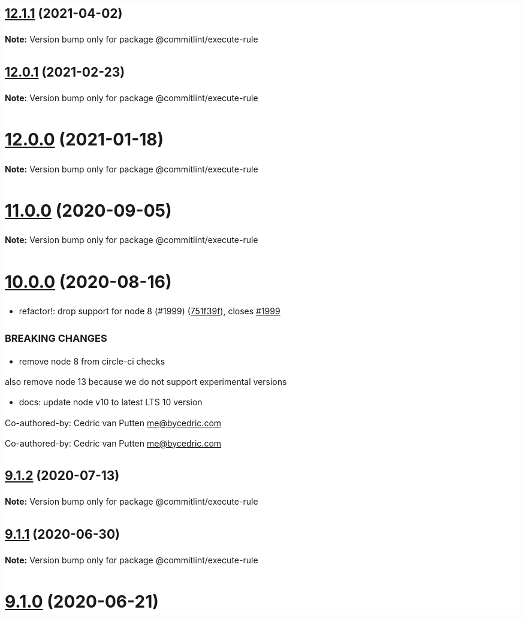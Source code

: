 ## [12.1.1](https://github.com/nholuongut/commitlint/compare/v12.1.0...v12.1.1) (2021-04-02)

**Note:** Version bump only for package @commitlint/execute-rule

## [12.0.1](https://github.com/nholuongut/commitlint/compare/v12.0.0...v12.0.1) (2021-02-23)

**Note:** Version bump only for package @commitlint/execute-rule

# [12.0.0](https://github.com/nholuongut/commitlint/compare/v11.0.0...v12.0.0) (2021-01-18)

**Note:** Version bump only for package @commitlint/execute-rule

# [11.0.0](https://github.com/nholuongut/commitlint/compare/v10.0.0...v11.0.0) (2020-09-05)

**Note:** Version bump only for package @commitlint/execute-rule

# [10.0.0](https://github.com/nholuongut/commitlint/compare/v9.1.2...v10.0.0) (2020-08-16)

- refactor!: drop support for node 8 (#1999) ([751f39f](https://github.com/nholuongut/commitlint/commit/751f39f284ef232574a176c3c11b1982ee544166)), closes [#1999](https://github.com/nholuongut/commitlint/issues/1999)

### BREAKING CHANGES

- remove node 8 from circle-ci checks

also remove node 13 because we do not support experimental versions

- docs: update node v10 to latest LTS 10 version

Co-authored-by: Cedric van Putten <me@bycedric.com>

Co-authored-by: Cedric van Putten <me@bycedric.com>

## [9.1.2](https://github.com/nholuongut/commitlint/compare/v9.1.1...v9.1.2) (2020-07-13)

**Note:** Version bump only for package @commitlint/execute-rule

## [9.1.1](https://github.com/nholuongut/commitlint/compare/v9.1.0...v9.1.1) (2020-06-30)

**Note:** Version bump only for package @commitlint/execute-rule

# [9.1.0](https://github.com/nholuongut/commitlint/compare/v9.0.1...v9.1.0) (2020-06-21)
